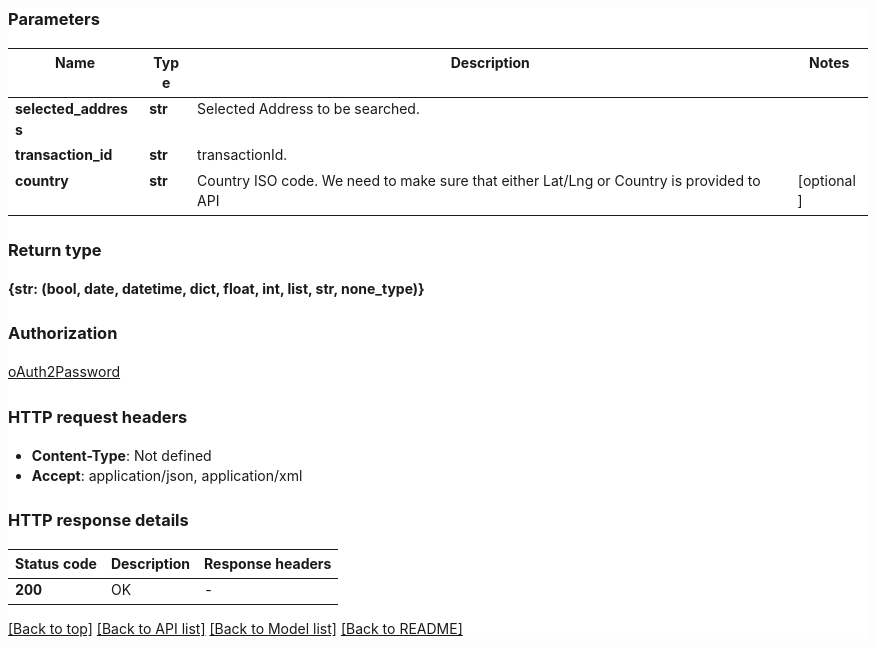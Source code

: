 
### Parameters

Name | Type | Description  | Notes
------------- | ------------- | ------------- | -------------
 **selected_address** | **str**| Selected Address to be searched. |
 **transaction_id** | **str**| transactionId. |
 **country** | **str**| Country ISO code. We need to make sure that either Lat/Lng or Country is provided to API | [optional]

### Return type

**{str: (bool, date, datetime, dict, float, int, list, str, none_type)}**

### Authorization

[oAuth2Password](../README.md#oAuth2Password)

### HTTP request headers

 - **Content-Type**: Not defined
 - **Accept**: application/json, application/xml


### HTTP response details

| Status code | Description | Response headers |
|-------------|-------------|------------------|
**200** | OK |  -  |

[[Back to top]](#) [[Back to API list]](../README.md#documentation-for-api-endpoints) [[Back to Model list]](../README.md#documentation-for-models) [[Back to README]](../README.md)

